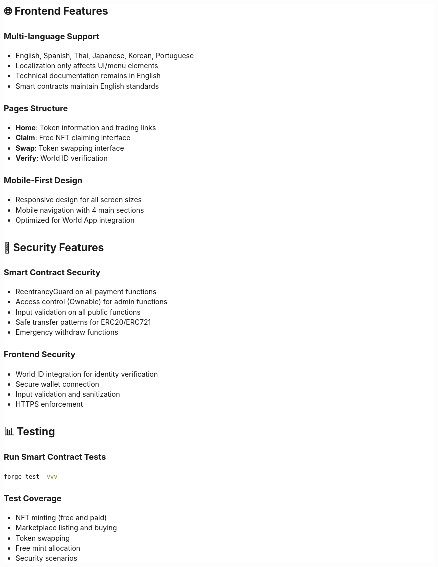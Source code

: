 ## 🌐 Frontend Features

### Multi-language Support
- English, Spanish, Thai, Japanese, Korean, Portuguese
- Localization only affects UI/menu elements
- Technical documentation remains in English
- Smart contracts maintain English standards

### Pages Structure
- **Home**: Token information and trading links
- **Claim**: Free NFT claiming interface
- **Swap**: Token swapping interface
- **Verify**: World ID verification

### Mobile-First Design
- Responsive design for all screen sizes
- Mobile navigation with 4 main sections
- Optimized for World App integration

## 🔐 Security Features

### Smart Contract Security
- ReentrancyGuard on all payment functions
- Access control (Ownable) for admin functions
- Input validation on all public functions
- Safe transfer patterns for ERC20/ERC721
- Emergency withdraw functions

### Frontend Security
- World ID integration for identity verification
- Secure wallet connection
- Input validation and sanitization
- HTTPS enforcement

## 📊 Testing

### Run Smart Contract Tests
```bash
forge test -vvv
```

### Test Coverage
- NFT minting (free and paid)
- Marketplace listing and buying
- Token swapping
- Free mint allocation
- Security scenarios
